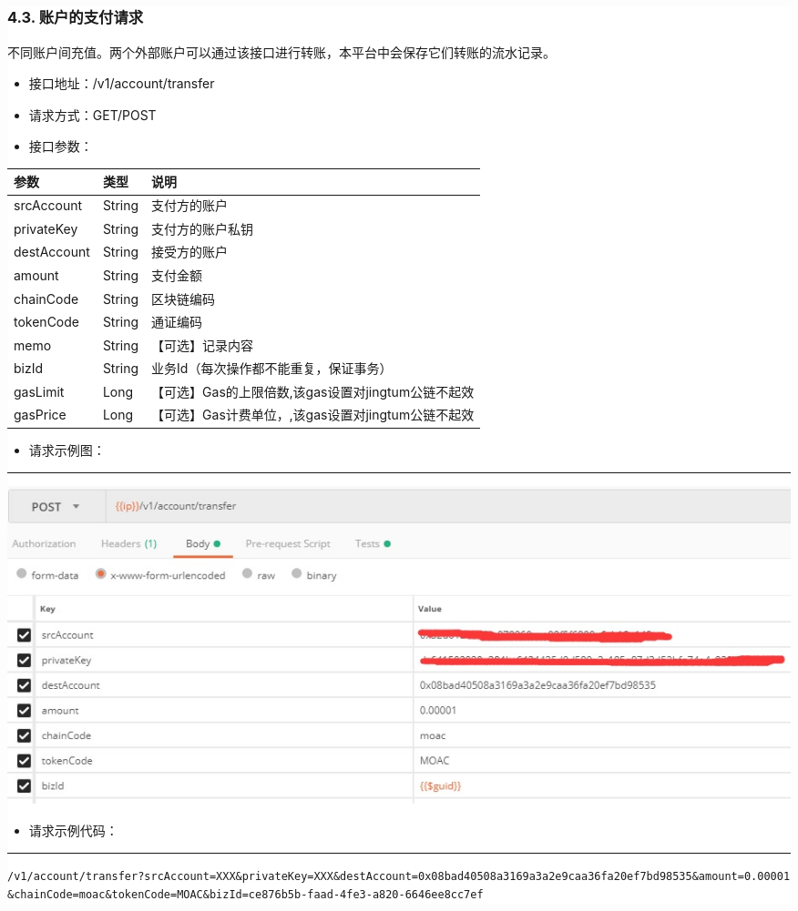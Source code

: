 

### <a name="4.3. 账户的支付请求">4.3. 账户的支付请求</a>  
不同账户间充值。两个外部账户可以通过该接口进行转账，本平台中会保存它们转账的流水记录。  
- 接口地址：/v1/account/transfer  

- 请求方式：GET/POST  

- 接口参数：  
  
| 参数         | 类型       | 说明   |
| :------------- |:-------------| :-----|
|srcAccount|String|支付方的账户|
|privateKey|String|支付方的账户私钥|
|destAccount|String|接受方的账户|
|amount|String|支付金额|
|chainCode|String|区块链编码|
|tokenCode|String|通证编码|
|memo|String|【可选】记录内容|
|bizId|String|业务Id（每次操作都不能重复，保证事务）|
|gasLimit|Long|【可选】Gas的上限倍数,该gas设置对jingtum公链不起效|
|gasPrice|Long|【可选】Gas计费单位，,该gas设置对jingtum公链不起效|  
- 请求示例图：
---
![image](./pics/account_transfer.jpg?raw=true)

- 请求示例代码：
---
```
/v1/account/transfer?srcAccount=XXX&privateKey=XXX&destAccount=0x08bad40508a3169a3a2e9caa36fa20ef7bd98535&amount=0.00001&chainCode=moac&tokenCode=MOAC&bizId=ce876b5b-faad-4fe3-a820-6646ee8cc7ef
```
